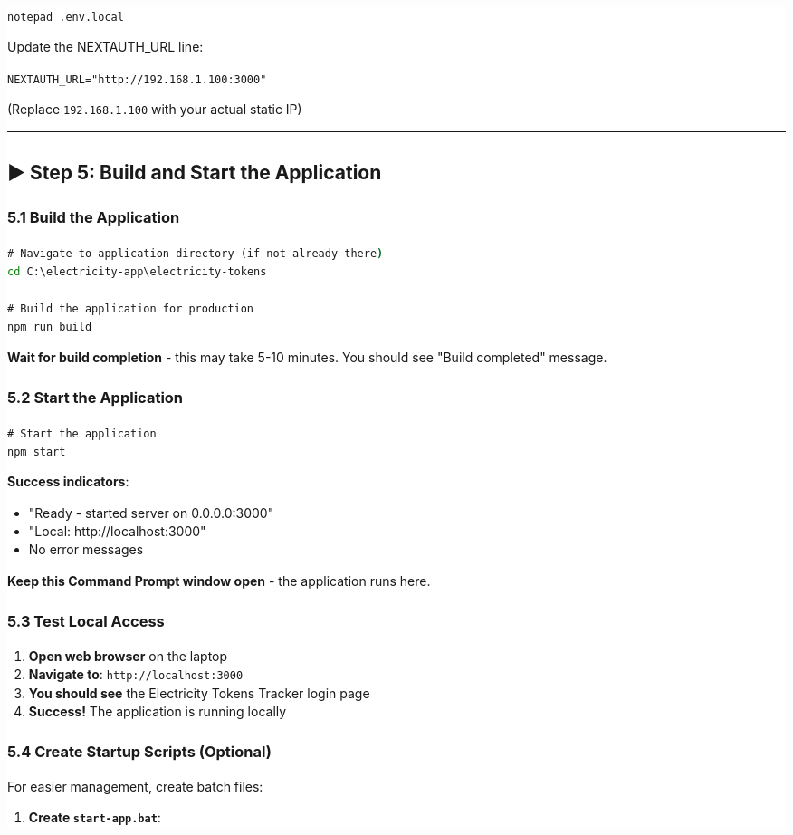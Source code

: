 ```cmd
notepad .env.local
```

Update the NEXTAUTH_URL line:

```env
NEXTAUTH_URL="http://192.168.1.100:3000"
```

(Replace `192.168.1.100` with your actual static IP)

---

## ▶️ Step 5: Build and Start the Application

### 5.1 Build the Application

```cmd
# Navigate to application directory (if not already there)
cd C:\electricity-app\electricity-tokens

# Build the application for production
npm run build
```

**Wait for build completion** - this may take 5-10 minutes. You should see "Build completed" message.

### 5.2 Start the Application

```cmd
# Start the application
npm start
```

**Success indicators**:

- "Ready - started server on 0.0.0.0:3000"
- "Local: http://localhost:3000"
- No error messages

**Keep this Command Prompt window open** - the application runs here.

### 5.3 Test Local Access

1. **Open web browser** on the laptop
2. **Navigate to**: `http://localhost:3000`
3. **You should see** the Electricity Tokens Tracker login page
4. **Success!** The application is running locally

### 5.4 Create Startup Scripts (Optional)

For easier management, create batch files:

1. **Create `start-app.bat`**:
